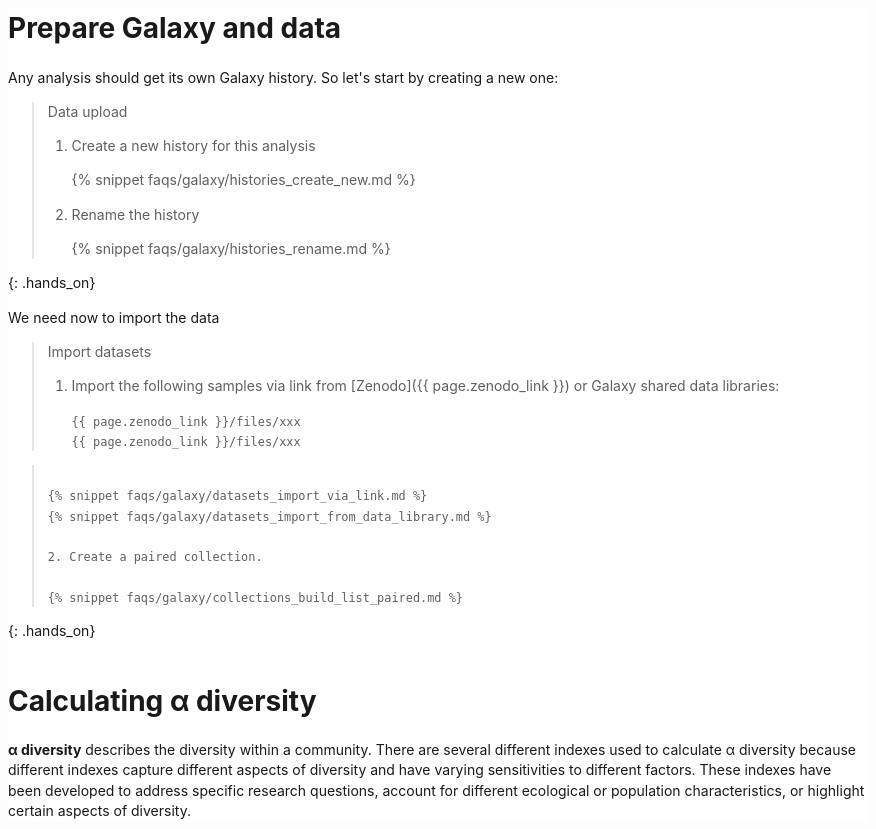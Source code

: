 # Prepare Galaxy and data

Any analysis should get its own Galaxy history. So let's start by creating a new one:

> <hands-on-title>Data upload</hands-on-title>
>
> 1. Create a new history for this analysis
>
>    {% snippet faqs/galaxy/histories_create_new.md %}
>
> 2. Rename the history
>
>    {% snippet faqs/galaxy/histories_rename.md %}
>
{: .hands_on}

We need now to import the data

> <hands-on-title>Import datasets</hands-on-title>
>
> 1. Import the following samples via link from [Zenodo]({{ page.zenodo_link }}) or Galaxy shared data libraries:
>
>    ```text
>    {{ page.zenodo_link }}/files/xxx
>    {{ page.zenodo_link }}/files/xxx

>    ```
>
>    {% snippet faqs/galaxy/datasets_import_via_link.md %}
>    {% snippet faqs/galaxy/datasets_import_from_data_library.md %}
>
> 2. Create a paired collection.
>
>    {% snippet faqs/galaxy/collections_build_list_paired.md %}
>
{: .hands_on}


# Calculating α diversity

**α diversity** describes the diversity within a community. There are several different indexes used to calculate α diversity because different indexes capture different aspects of diversity and have varying sensitivities to different factors. These indexes have been developed to address specific research questions, account for different ecological or population characteristics, or highlight certain aspects of diversity. 

